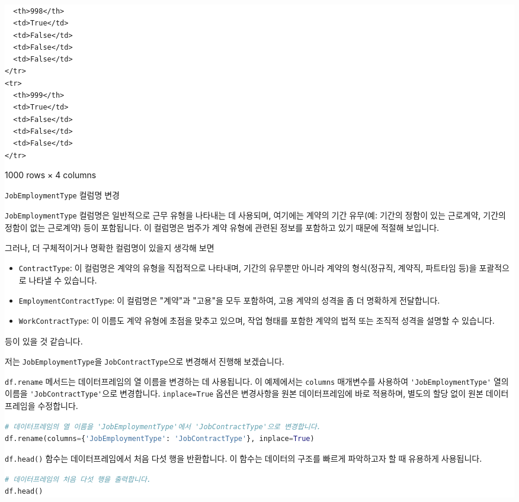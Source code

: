       <th>998</th>
      <td>True</td>
      <td>False</td>
      <td>False</td>
      <td>False</td>
    </tr>
    <tr>
      <th>999</th>
      <td>True</td>
      <td>False</td>
      <td>False</td>
      <td>False</td>
    </tr>
  </tbody>
</table>
<p>1000 rows × 4 columns</p>
</div>



`JobEmploymentType` 컬럼명 변경

`JobEmploymentType` 컬럼명은 일반적으로 근무 유형을 나타내는 데 사용되며, 여기에는 계약의 기간 유무(예: 기간의 정함이 있는 근로계약, 기간의 정함이 없는 근로계약) 등이 포함됩니다. 이 컬럼명은 범주가 계약 유형에 관련된 정보를 포함하고 있기 때문에 적절해 보입니다.

그러나, 더 구체적이거나 명확한 컬럼명이 있을지 생각해 보면

- `ContractType`: 이 컬럼명은 계약의 유형을 직접적으로 나타내며, 기간의 유무뿐만 아니라 계약의 형식(정규직, 계약직, 파트타임 등)을 포괄적으로 나타낼 수 있습니다.

- `EmploymentContractType`: 이 컬럼명은 "계약"과 "고용"을 모두 포함하여, 고용 계약의 성격을 좀 더 명확하게 전달합니다.

- `WorkContractType`: 이 이름도 계약 유형에 초점을 맞추고 있으며, 작업 형태를 포함한 계약의 법적 또는 조직적 성격을 설명할 수 있습니다.

등이 있을 것 같습니다.

저는 `JobEmploymentType`을 `JobContractType`으로 변경해서 진행해 보겠습니다.

`df.rename` 메서드는 데이터프레임의 열 이름을 변경하는 데 사용됩니다. 이 예제에서는 `columns` 매개변수를 사용하여 `'JobEmploymentType'` 열의 이름을 `'JobContractType'`으로 변경합니다. `inplace=True` 옵션은 변경사항을 원본 데이터프레임에 바로 적용하며, 별도의 할당 없이 원본 데이터프레임을 수정합니다.


```python
# 데이터프레임의 열 이름을 'JobEmploymentType'에서 'JobContractType'으로 변경합니다.
df.rename(columns={'JobEmploymentType': 'JobContractType'}, inplace=True) 
```

`df.head()` 함수는 데이터프레임에서 처음 다섯 행을 반환합니다. 이 함수는 데이터의 구조를 빠르게 파악하고자 할 때 유용하게 사용됩니다.


```python
# 데이터프레임의 처음 다섯 행을 출력합니다.
df.head() 
```




<div>
<style scoped>
    .dataframe tbody tr th:only-of-type {
        vertical-align: middle;
    }
